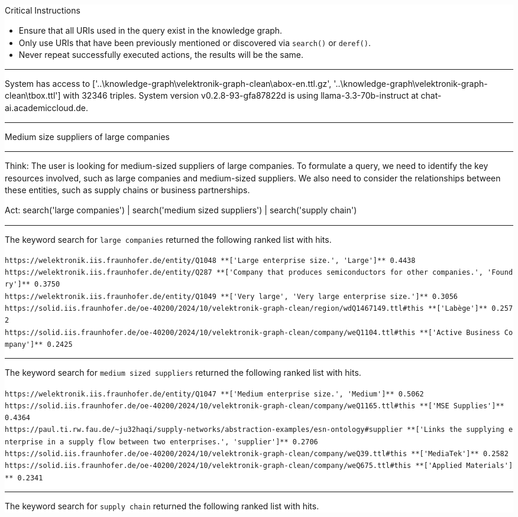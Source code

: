 Critical Instructions

* Ensure that all URIs used in the query exist in the knowledge graph.
* Only use URIs that have been previously mentioned or discovered via `search()` or `deref()`.
* Never repeat successfully executed actions, the results will be the same.

***

System has access to ['..\\knowledge-graph\\velektronik-graph-clean\\abox-en.ttl.gz', '..\\knowledge-graph\\velektronik-graph-clean\\tbox.ttl'] with 32346 triples. System version v0.2.8-93-gfa87822d is using llama-3.3-70b-instruct at chat-ai.academiccloud.de.

***

Medium size suppliers of large companies

***

Think: The user is looking for medium-sized suppliers of large companies. To formulate a query, we need to identify the key resources involved, such as large companies and medium-sized suppliers. We also need to consider the relationships between these entities, such as supply chains or business partnerships.

Act: search('large companies') | search('medium sized suppliers') | search('supply chain')

***

The keyword search for `large companies` returned the following ranked list with hits.

    https://welektronik.iis.fraunhofer.de/entity/Q1048 **['Large enterprise size.', 'Large']** 0.4438
    https://welektronik.iis.fraunhofer.de/entity/Q287 **['Company that produces semiconductors for other companies.', 'Foundry']** 0.3750
    https://welektronik.iis.fraunhofer.de/entity/Q1049 **['Very large', 'Very large enterprise size.']** 0.3056
    https://solid.iis.fraunhofer.de/oe-40200/2024/10/velektronik-graph-clean/region/wdQ1467149.ttl#this **['Labège']** 0.2572
    https://solid.iis.fraunhofer.de/oe-40200/2024/10/velektronik-graph-clean/company/weQ1104.ttl#this **['Active Business Company']** 0.2425

***

The keyword search for `medium sized suppliers` returned the following ranked list with hits.

    https://welektronik.iis.fraunhofer.de/entity/Q1047 **['Medium enterprise size.', 'Medium']** 0.5062
    https://solid.iis.fraunhofer.de/oe-40200/2024/10/velektronik-graph-clean/company/weQ1165.ttl#this **['MSE Supplies']** 0.4364
    https://paul.ti.rw.fau.de/~ju32haqi/supply-networks/abstraction-examples/esn-ontology#supplier **['Links the supplying enterprise in a supply flow between two enterprises.', 'supplier']** 0.2706
    https://solid.iis.fraunhofer.de/oe-40200/2024/10/velektronik-graph-clean/company/weQ39.ttl#this **['MediaTek']** 0.2582
    https://solid.iis.fraunhofer.de/oe-40200/2024/10/velektronik-graph-clean/company/weQ675.ttl#this **['Applied Materials']** 0.2341

***

The keyword search for `supply chain` returned the following ranked list with hits.
